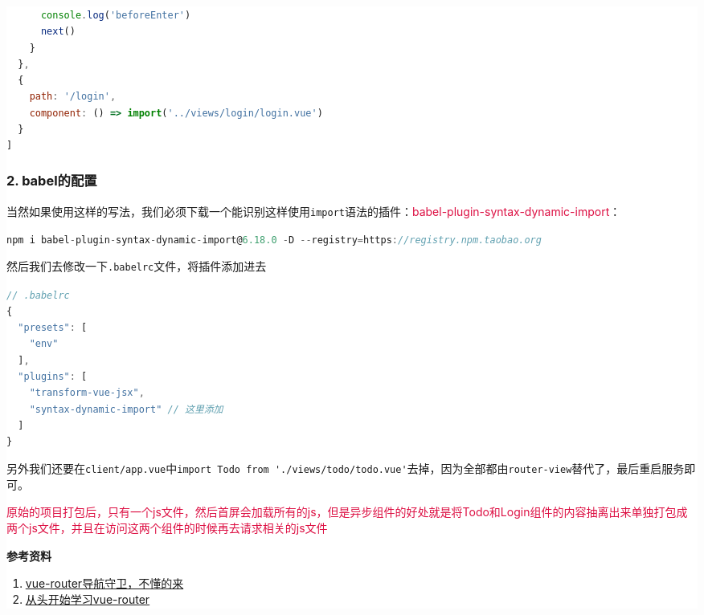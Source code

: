 ```javascript
      console.log('beforeEnter')
      next()
    }
  },
  {
    path: '/login',
    component: () => import('../views/login/login.vue')
  }
]
```
### 2. babel的配置
当然如果使用这样的写法，我们必须下载一个能识别这样使用`import`语法的插件：<font color=#DD1144>babel-plugin-syntax-dynamic-import</font>：
```javascript
npm i babel-plugin-syntax-dynamic-import@6.18.0 -D --registry=https://registry.npm.taobao.org
```
然后我们去修改一下`.babelrc`文件，将插件添加进去
```javascript
// .babelrc
{
  "presets": [
    "env"
  ],
  "plugins": [
    "transform-vue-jsx",
    "syntax-dynamic-import" // 这里添加
  ]
}
```
另外我们还要在`client/app.vue`中`import Todo from './views/todo/todo.vue'`去掉，因为全部都由`router-view`替代了，最后重启服务即可。

<font color=#DD1144>原始的项目打包后，只有一个js文件，然后首屏会加载所有的js，但是异步组件的好处就是将Todo和Login组件的内容抽离出来单独打包成两个js文件，并且在访问这两个组件的时候再去请求相关的js文件</font>

**参考资料**

1. [vue-router导航守卫，不懂的来](https://zhuanlan.zhihu.com/p/54112006)
2. [从头开始学习vue-router](https://juejin.im/post/5b0281b851882542845257e7#heading-15)